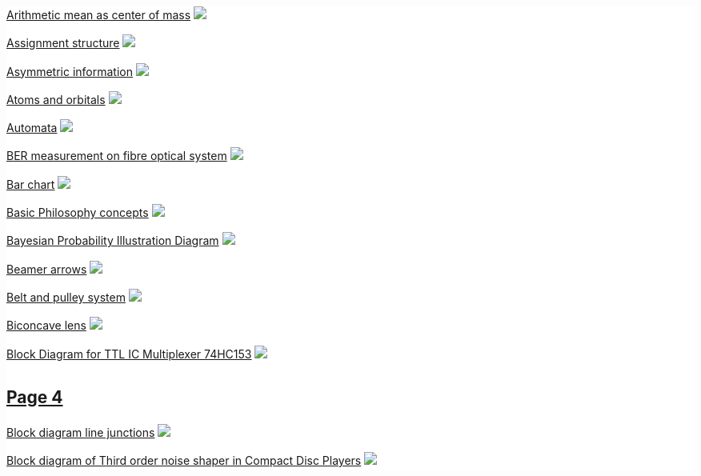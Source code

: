 [Arithmetic mean as center of mass](http://www.texample.net/tikz/examples/balance/)
<img src="http://www.texample.net/media/tikz/examples/PNG/balance.png" width="150">

[Assignment structure](http://www.texample.net/tikz/examples/assignment-structure/)
<img src="http://www.texample.net/media/tikz/examples/PNG/assignment-structure.png" width="150">

[Asymmetric information](http://www.texample.net/tikz/examples/asymmetric-information/)
<img src="http://www.texample.net/media/tikz/examples/PNG/asymmetric-information.png" width="200">

[Atoms and orbitals](http://www.texample.net/tikz/examples/atoms-and-orbitals/)
<img src="http://www.texample.net/media/tikz/examples/PNG/atoms-and-orbitals.png" width="150">

[Automata](http://www.texample.net/tikz/examples/automata/)
<img src="http://www.texample.net/media/tikz/examples/PNG/automata.png" width="200">

[BER measurement on fibre optical system](http://www.texample.net/tikz/examples/BER-measurement/)
<img src="http://www.texample.net/media/tikz/examples/PNG/BER-measurement.png" width="200">

[Bar chart](http://www.texample.net/tikz/examples/bar-chart/)
<img src="http://www.texample.net/media/tikz/examples/PNG/bar-chart.png" width="200">

[Basic Philosophy concepts](http://www.texample.net/tikz/examples/philosophy/)
<img src="http://www.texample.net/media/tikz/examples/PNG/philosophy.png" width="200">

[Bayesian Probability Illustration Diagram](http://www.texample.net/tikz/examples/bayes/)
<img src="http://www.texample.net/media/tikz/examples/PNG/bayes.png" width="200">

[Beamer arrows](http://www.texample.net/tikz/examples/beamer-arrows/)
<img src="http://www.texample.net/media/tikz/examples/PNG/beamer-arrows.png" width="200">

[Belt and pulley system](http://www.texample.net/tikz/examples/belt-pulley/)
<img src="http://www.texample.net/media/tikz/examples/PNG/belt-pulley.png" width="200">

[Biconcave lens](http://www.texample.net/tikz/examples/biconcave-lens/)
<img src="http://www.texample.net/media/tikz/examples/PNG/biconcave-lens.png" width="150">

[Block Diagram for TTL IC Multiplexer 74HC153](http://www.texample.net/tikz/examples/multiplexer/)
<img src="http://www.texample.net/media/tikz/examples/PNG/multiplexer.png" width="200">

## [Page 4](http://www.texample.net/tikz/examples/all/?page=4)

[Block diagram line junctions](http://www.texample.net/tikz/examples/line-junctions/)
<img src="http://www.texample.net/media/tikz/examples/PNG/line-junctions.png" width="150">

[Block diagram of Third order noise shaper in Compact Disc Players](http://www.texample.net/tikz/examples/noise-shaper/)
<img src="http://www.texample.net/media/tikz/examples/PNG/noise-shaper.png" width="200">
